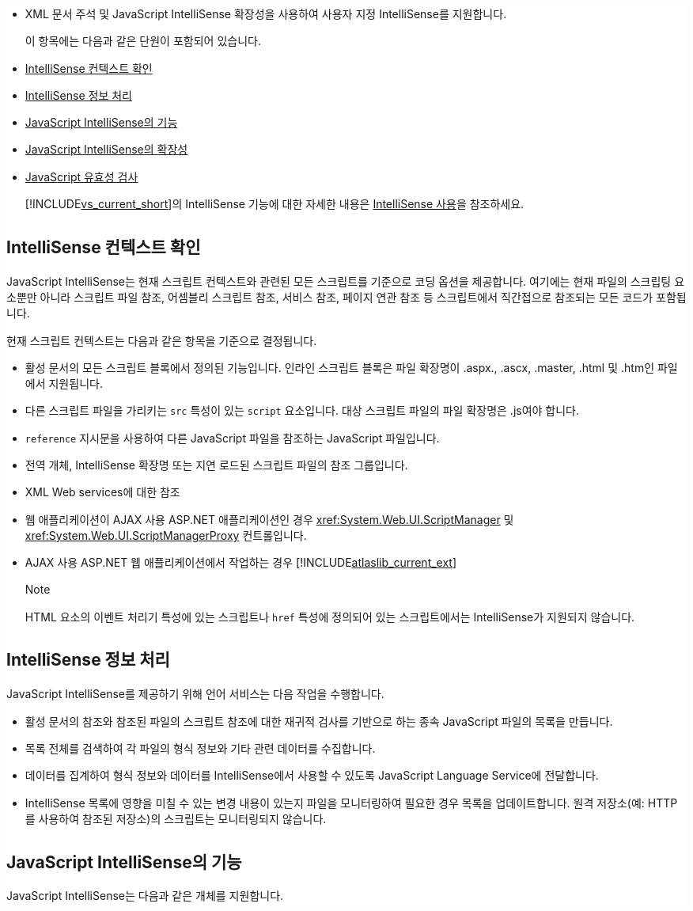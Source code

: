 - XML 문서 주석 및 JavaScript IntelliSense 확장성을 사용하여 사용자 지정 IntelliSense를 지원합니다.

  이 항목에는 다음과 같은 단원이 포함되어 있습니다.

- [IntelliSense 컨텍스트 확인](#DeterminingIntelliSenseContext)

- [IntelliSense 정보 처리](#ProcessingIntelliSenseInformation)

- [JavaScript IntelliSense의 기능](#Features)

- [JavaScript IntelliSense의 확장성](#Extensibility)

- [JavaScript 유효성 검사](#Validation)

  [!INCLUDE[vs_current_short](../includes/vs-current-short-md.md)]의 IntelliSense 기능에 대한 자세한 내용은 [IntelliSense 사용](../ide/using-intellisense.md)을 참조하세요.

## <a name="DeterminingIntelliSenseContext"></a> IntelliSense 컨텍스트 확인
 JavaScript IntelliSense는 현재 스크립트 컨텍스트와 관련된 모든 스크립트를 기준으로 코딩 옵션을 제공합니다. 여기에는 현재 파일의 스크립팅 요소뿐만 아니라 스크립트 파일 참조, 어셈블리 스크립트 참조, 서비스 참조, 페이지 연관 참조 등 스크립트에서 직간접으로 참조되는 모든 코드가 포함됩니다.

 현재 스크립트 컨텍스트는 다음과 같은 항목을 기준으로 결정됩니다.

- 활성 문서의 모든 스크립트 블록에서 정의된 기능입니다. 인라인 스크립트 블록은 파일 확장명이 .aspx., .ascx, .master, .html 및 .htm인 파일에서 지원됩니다.

- 다른 스크립트 파일을 가리키는 `src` 특성이 있는 `script` 요소입니다. 대상 스크립트 파일의 파일 확장명은 .js여야 합니다.

- `reference` 지시문을 사용하여 다른 JavaScript 파일을 참조하는 JavaScript 파일입니다.

- 전역 개체, IntelliSense 확장명 또는 지연 로드된 스크립트 파일의 참조 그룹입니다.

- XML Web services에 대한 참조

- 웹 애플리케이션이 AJAX 사용 ASP.NET 애플리케이션인 경우 <xref:System.Web.UI.ScriptManager> 및 <xref:System.Web.UI.ScriptManagerProxy> 컨트롤입니다.

- AJAX 사용 ASP.NET 웹 애플리케이션에서 작업하는 경우 [!INCLUDE[atlaslib_current_ext](../includes/atlaslib-current-ext-md.md)]

    > [!NOTE]
    > HTML 요소의 이벤트 처리기 특성에 있는 스크립트나 `href` 특성에 정의되어 있는 스크립트에서는 IntelliSense가 지원되지 않습니다.

## <a name="ProcessingIntelliSenseInformation"></a> IntelliSense 정보 처리
 JavaScript IntelliSense를 제공하기 위해 언어 서비스는 다음 작업을 수행합니다.

- 활성 문서의 참조와 참조된 파일의 스크립트 참조에 대한 재귀적 검사를 기반으로 하는 종속 JavaScript 파일의 목록을 만듭니다.

- 목록 전체를 검색하여 각 파일의 형식 정보와 기타 관련 데이터를 수집합니다.

- 데이터를 집계하여 형식 정보와 데이터를 IntelliSense에서 사용할 수 있도록 JavaScript Language Service에 전달합니다.

- IntelliSense 목록에 영향을 미칠 수 있는 변경 내용이 있는지 파일을 모니터링하여 필요한 경우 목록을 업데이트합니다. 원격 저장소(예: HTTP를 사용하여 참조된 저장소)의 스크립트는 모니터링되지 않습니다.

## <a name="Features"></a> JavaScript IntelliSense의 기능
 JavaScript IntelliSense는 다음과 같은 개체를 지원합니다.
